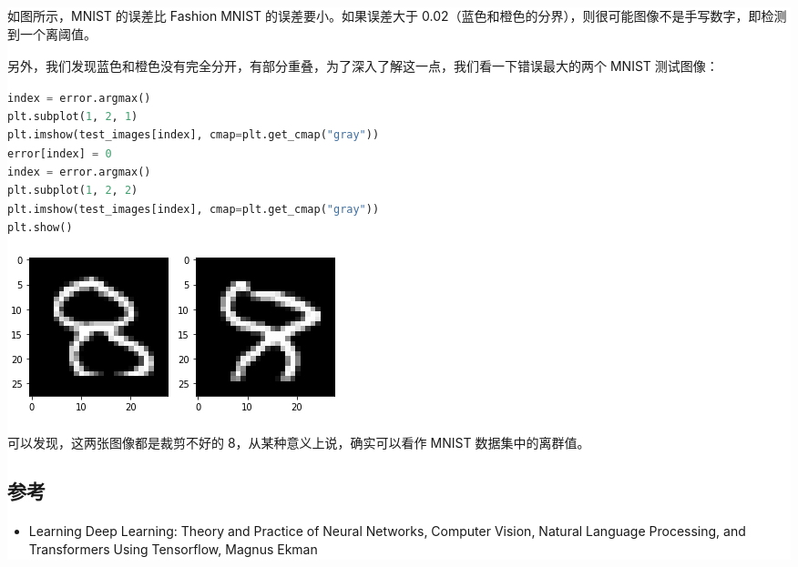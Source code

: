 如图所示，MNIST 的误差比 Fashion MNIST 的误差要小。如果误差大于 0.02（蓝色和橙色的分界），则很可能图像不是手写数字，即检测到一个离阈值。

另外，我们发现蓝色和橙色没有完全分开，有部分重叠，为了深入了解这一点，我们看一下错误最大的两个 MNIST 测试图像：

```python
index = error.argmax()
plt.subplot(1, 2, 1)
plt.imshow(test_images[index], cmap=plt.get_cmap("gray"))
error[index] = 0
index = error.argmax()
plt.subplot(1, 2, 2)
plt.imshow(test_images[index], cmap=plt.get_cmap("gray"))
plt.show()
```

![](images/2022-02-24-15-31-23.png)

可以发现，这两张图像都是裁剪不好的 8，从某种意义上说，确实可以看作 MNIST 数据集中的离群值。

## 参考

- Learning Deep Learning: Theory and Practice of Neural Networks, Computer Vision, Natural Language Processing, and Transformers Using Tensorflow, Magnus Ekman
